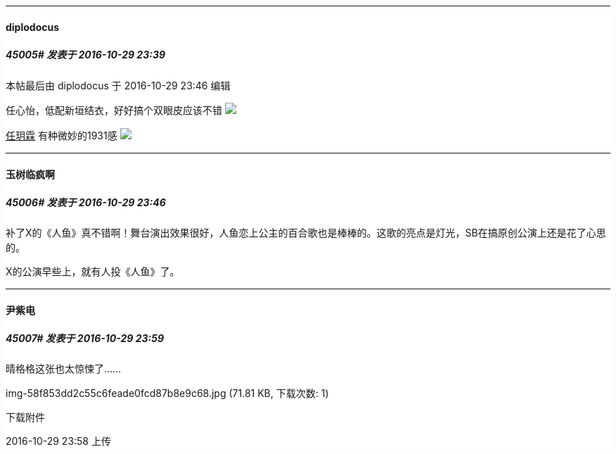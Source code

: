 



-----

####  diplodocus  
##### 45005#       发表于 2016-10-29 23:39



 本帖最后由 diplodocus 于 2016-10-29 23:46 编辑 

任心怡，低配新垣结衣，好好搞个双眼皮应该不错
<img src="http://www.bej48.com/images/j/bej48_j_07.jpg" referrerpolicy="no-referrer">

[任玥霖](http://weibo.com/5617036657?s=6cm7D0) 有种微妙的1931感
<img src="http://www.bej48.com/images/j/bej48_j_08.jpg" referrerpolicy="no-referrer">







-----

####  玉树临疯啊  
##### 45006#       发表于 2016-10-29 23:46




补了X的《人鱼》真不错啊！舞台演出效果很好，人鱼恋上公主的百合歌也是棒棒的。这歌的亮点是灯光，SB在搞原创公演上还是花了心思的。


X的公演早些上，就有人投《人鱼》了。







-----

####  尹紫电  
##### 45007#       发表于 2016-10-29 23:59




晴格格这张也太惊悚了……






img-58f853dd2c55c6feade0fcd87b8e9c68.jpg
(71.81 KB, 下载次数: 1)




下载附件


2016-10-29 23:58 上传
